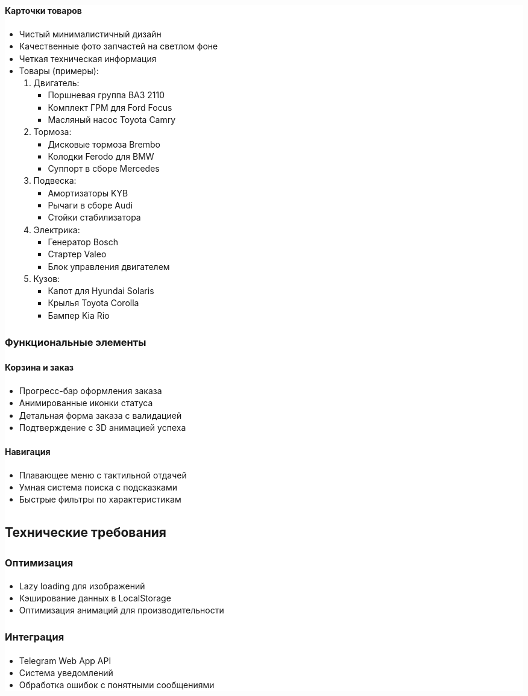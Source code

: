 #### Карточки товаров
- Чистый минималистичный дизайн
- Качественные фото запчастей на светлом фоне
- Четкая техническая информация
- Товары (примеры):
  1. Двигатель:
     - Поршневая группа ВАЗ 2110
     - Комплект ГРМ для Ford Focus
     - Масляный насос Toyota Camry
  2. Тормоза:
     - Дисковые тормоза Brembo
     - Колодки Ferodo для BMW
     - Суппорт в сборе Mercedes
  3. Подвеска:
     - Амортизаторы KYB
     - Рычаги в сборе Audi
     - Стойки стабилизатора
  4. Электрика:
     - Генератор Bosch
     - Стартер Valeo
     - Блок управления двигателем
  5. Кузов:
     - Капот для Hyundai Solaris
     - Крылья Toyota Corolla
     - Бампер Kia Rio

### Функциональные элементы
#### Корзина и заказ
- Прогресс-бар оформления заказа
- Анимированные иконки статуса
- Детальная форма заказа с валидацией
- Подтверждение с 3D анимацией успеха

#### Навигация
- Плавающее меню с тактильной отдачей
- Умная система поиска с подсказками
- Быстрые фильтры по характеристикам

## Технические требования
### Оптимизация
- Lazy loading для изображений
- Кэширование данных в LocalStorage
- Оптимизация анимаций для производительности

### Интеграция
- Telegram Web App API
- Система уведомлений
- Обработка ошибок с понятными сообщениями
